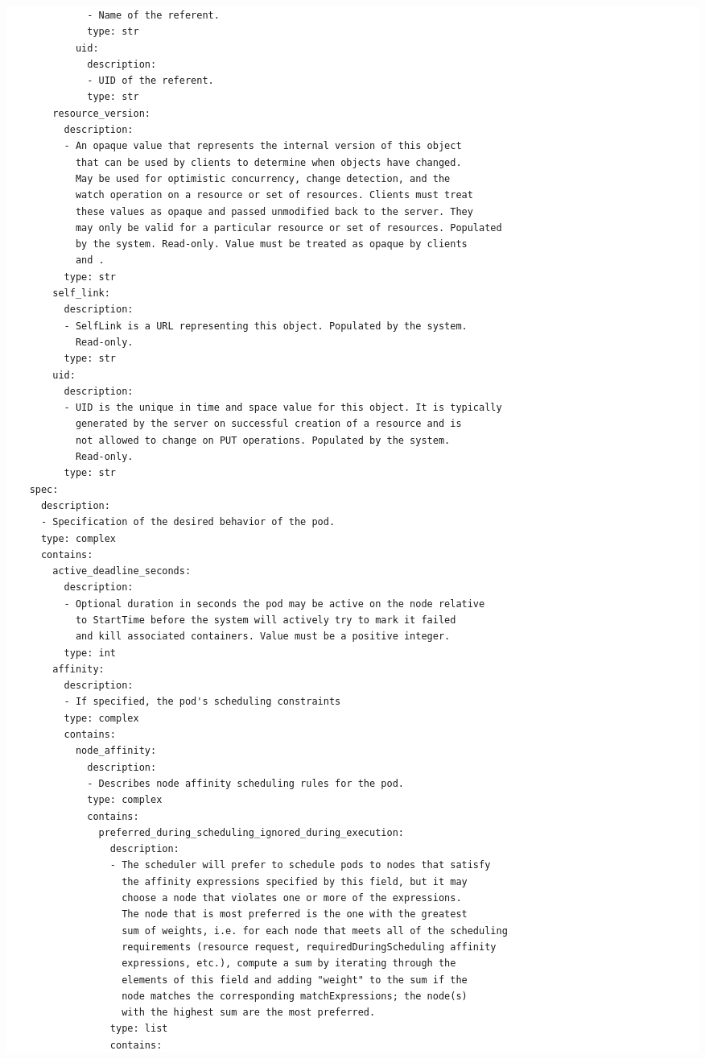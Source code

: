                  - Name of the referent.
                  type: str
                uid:
                  description:
                  - UID of the referent.
                  type: str
            resource_version:
              description:
              - An opaque value that represents the internal version of this object
                that can be used by clients to determine when objects have changed.
                May be used for optimistic concurrency, change detection, and the
                watch operation on a resource or set of resources. Clients must treat
                these values as opaque and passed unmodified back to the server. They
                may only be valid for a particular resource or set of resources. Populated
                by the system. Read-only. Value must be treated as opaque by clients
                and .
              type: str
            self_link:
              description:
              - SelfLink is a URL representing this object. Populated by the system.
                Read-only.
              type: str
            uid:
              description:
              - UID is the unique in time and space value for this object. It is typically
                generated by the server on successful creation of a resource and is
                not allowed to change on PUT operations. Populated by the system.
                Read-only.
              type: str
        spec:
          description:
          - Specification of the desired behavior of the pod.
          type: complex
          contains:
            active_deadline_seconds:
              description:
              - Optional duration in seconds the pod may be active on the node relative
                to StartTime before the system will actively try to mark it failed
                and kill associated containers. Value must be a positive integer.
              type: int
            affinity:
              description:
              - If specified, the pod's scheduling constraints
              type: complex
              contains:
                node_affinity:
                  description:
                  - Describes node affinity scheduling rules for the pod.
                  type: complex
                  contains:
                    preferred_during_scheduling_ignored_during_execution:
                      description:
                      - The scheduler will prefer to schedule pods to nodes that satisfy
                        the affinity expressions specified by this field, but it may
                        choose a node that violates one or more of the expressions.
                        The node that is most preferred is the one with the greatest
                        sum of weights, i.e. for each node that meets all of the scheduling
                        requirements (resource request, requiredDuringScheduling affinity
                        expressions, etc.), compute a sum by iterating through the
                        elements of this field and adding "weight" to the sum if the
                        node matches the corresponding matchExpressions; the node(s)
                        with the highest sum are the most preferred.
                      type: list
                      contains: